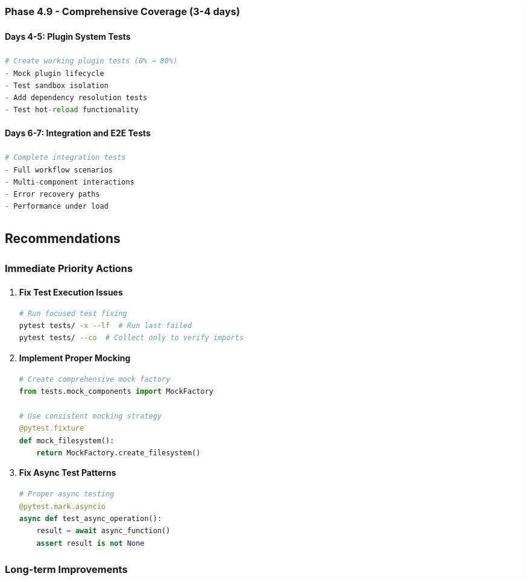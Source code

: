 ### Phase 4.9 - Comprehensive Coverage (3-4 days)

#### Days 4-5: Plugin System Tests
```python
# Create working plugin tests (0% → 80%)
- Mock plugin lifecycle
- Test sandbox isolation
- Add dependency resolution tests
- Test hot-reload functionality
```

#### Days 6-7: Integration and E2E Tests
```python
# Complete integration tests
- Full workflow scenarios
- Multi-component interactions
- Error recovery paths
- Performance under load
```

## Recommendations

### Immediate Priority Actions

1. **Fix Test Execution Issues**
   ```bash
   # Run focused test fixing
   pytest tests/ -x --lf  # Run last failed
   pytest tests/ --co  # Collect only to verify imports
   ```

2. **Implement Proper Mocking**
   ```python
   # Create comprehensive mock factory
   from tests.mock_components import MockFactory
   
   # Use consistent mocking strategy
   @pytest.fixture
   def mock_filesystem():
       return MockFactory.create_filesystem()
   ```

3. **Fix Async Test Patterns**
   ```python
   # Proper async testing
   @pytest.mark.asyncio
   async def test_async_operation():
       result = await async_function()
       assert result is not None
   ```

### Long-term Improvements
